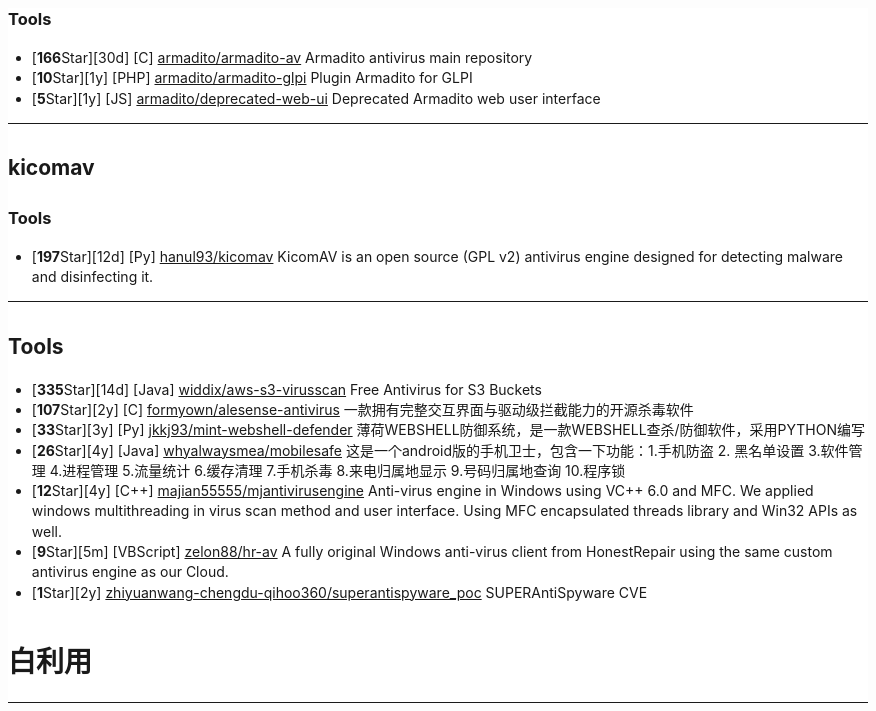 
### <a id="412655e126f176b7d826ae47f4d709bd"></a>Tools


- [**166**Star][30d] [C] [armadito/armadito-av](https://github.com/armadito/armadito-av) Armadito antivirus main repository
- [**10**Star][1y] [PHP] [armadito/armadito-glpi](https://github.com/armadito/armadito-glpi) Plugin Armadito for GLPI
- [**5**Star][1y] [JS] [armadito/deprecated-web-ui](https://github.com/armadito/deprecated-web-ui) Deprecated Armadito web user interface




***


## <a id="f5ea509928f78d22baaf8b7d2d83b1c1"></a>kicomav


### <a id="ae0cbebfda20355ed559439425b8bb53"></a>Tools


- [**197**Star][12d] [Py] [hanul93/kicomav](https://github.com/hanul93/kicomav) KicomAV is an open source (GPL v2) antivirus engine designed for detecting malware and disinfecting it.




***


## <a id="5405d662fd54f801c7210a7bda946945"></a>Tools


- [**335**Star][14d] [Java] [widdix/aws-s3-virusscan](https://github.com/widdix/aws-s3-virusscan) Free Antivirus for S3 Buckets
- [**107**Star][2y] [C] [formyown/alesense-antivirus](https://github.com/formyown/alesense-antivirus) 一款拥有完整交互界面与驱动级拦截能力的开源杀毒软件
- [**33**Star][3y] [Py] [jkkj93/mint-webshell-defender](https://github.com/jkkj93/mint-webshell-defender) 薄荷WEBSHELL防御系统，是一款WEBSHELL查杀/防御软件，采用PYTHON编写
- [**26**Star][4y] [Java] [whyalwaysmea/mobilesafe](https://github.com/whyalwaysmea/mobilesafe) 这是一个android版的手机卫士，包含一下功能：1.手机防盗 2. 黑名单设置 3.软件管理 4.进程管理 5.流量统计 6.缓存清理 7.手机杀毒 8.来电归属地显示 9.号码归属地查询 10.程序锁
- [**12**Star][4y] [C++] [majian55555/mjantivirusengine](https://github.com/majian55555/mjantivirusengine) Anti-virus engine in Windows using VC++ 6.0 and MFC. We applied windows multithreading in virus scan method and user interface. Using MFC encapsulated threads library and Win32 APIs as well.
- [**9**Star][5m] [VBScript] [zelon88/hr-av](https://github.com/zelon88/hr-av) A fully original Windows anti-virus client from HonestRepair using the same custom antivirus engine as our Cloud.
- [**1**Star][2y] [zhiyuanwang-chengdu-qihoo360/superantispyware_poc](https://github.com/zhiyuanwang-chengdu-qihoo360/superantispyware_poc) SUPERAntiSpyware CVE


# <a id="1bfd82f11c1dfbbe3bc02196944ffac5"></a>白利用


***
